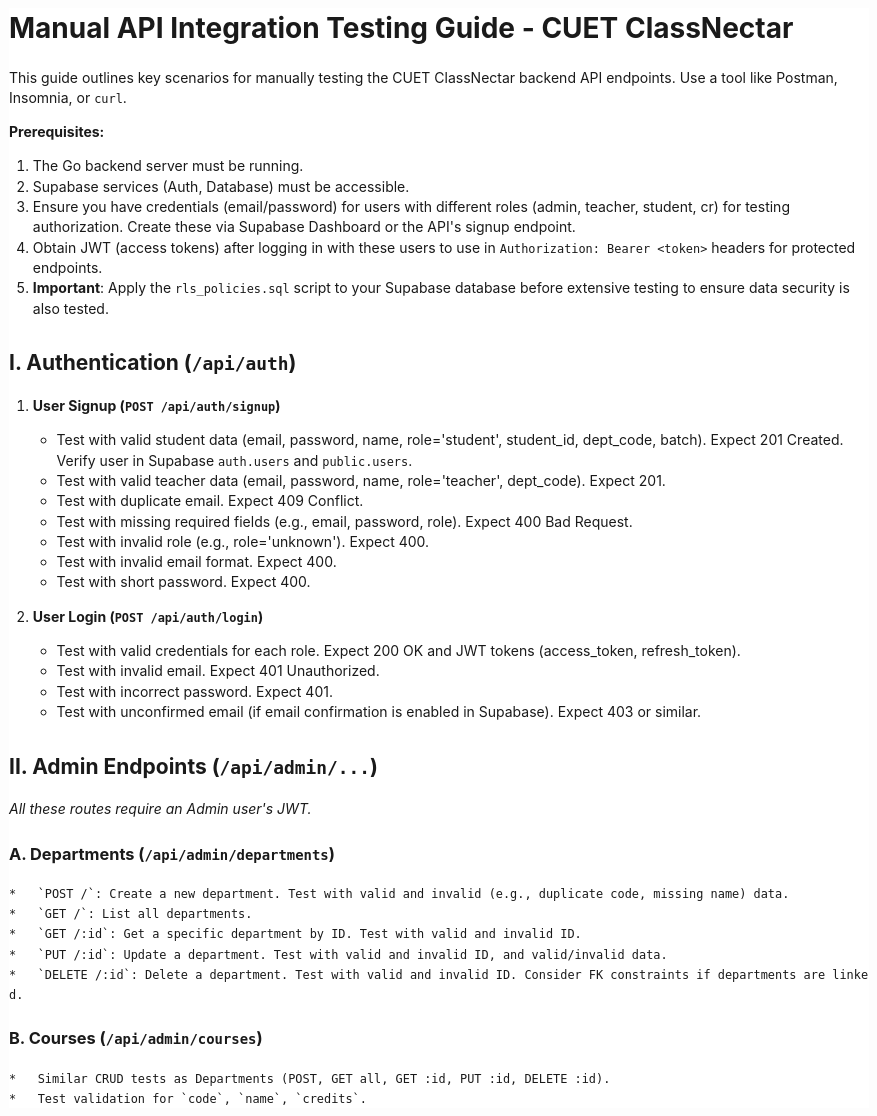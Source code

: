 # Manual API Integration Testing Guide - CUET ClassNectar

This guide outlines key scenarios for manually testing the CUET ClassNectar backend API endpoints.
Use a tool like Postman, Insomnia, or `curl`.

**Prerequisites:**
1.  The Go backend server must be running.
2.  Supabase services (Auth, Database) must be accessible.
3.  Ensure you have credentials (email/password) for users with different roles (admin, teacher, student, cr) for testing authorization. Create these via Supabase Dashboard or the API's signup endpoint.
4.  Obtain JWT (access tokens) after logging in with these users to use in `Authorization: Bearer <token>` headers for protected endpoints.
5.  **Important**: Apply the `rls_policies.sql` script to your Supabase database before extensive testing to ensure data security is also tested.

## I. Authentication (`/api/auth`)

1.  **User Signup (`POST /api/auth/signup`)**
    *   Test with valid student data (email, password, name, role='student', student_id, dept_code, batch). Expect 201 Created. Verify user in Supabase `auth.users` and `public.users`.
    *   Test with valid teacher data (email, password, name, role='teacher', dept_code). Expect 201.
    *   Test with duplicate email. Expect 409 Conflict.
    *   Test with missing required fields (e.g., email, password, role). Expect 400 Bad Request.
    *   Test with invalid role (e.g., role='unknown'). Expect 400.
    *   Test with invalid email format. Expect 400.
    *   Test with short password. Expect 400.

2.  **User Login (`POST /api/auth/login`)**
    *   Test with valid credentials for each role. Expect 200 OK and JWT tokens (access_token, refresh_token).
    *   Test with invalid email. Expect 401 Unauthorized.
    *   Test with incorrect password. Expect 401.
    *   Test with unconfirmed email (if email confirmation is enabled in Supabase). Expect 403 or similar.

## II. Admin Endpoints (`/api/admin/...`)
*All these routes require an Admin user's JWT.*

### A. Departments (`/api/admin/departments`)
    *   `POST /`: Create a new department. Test with valid and invalid (e.g., duplicate code, missing name) data.
    *   `GET /`: List all departments.
    *   `GET /:id`: Get a specific department by ID. Test with valid and invalid ID.
    *   `PUT /:id`: Update a department. Test with valid and invalid ID, and valid/invalid data.
    *   `DELETE /:id`: Delete a department. Test with valid and invalid ID. Consider FK constraints if departments are linked.

### B. Courses (`/api/admin/courses`)
    *   Similar CRUD tests as Departments (POST, GET all, GET :id, PUT :id, DELETE :id).
    *   Test validation for `code`, `name`, `credits`.
